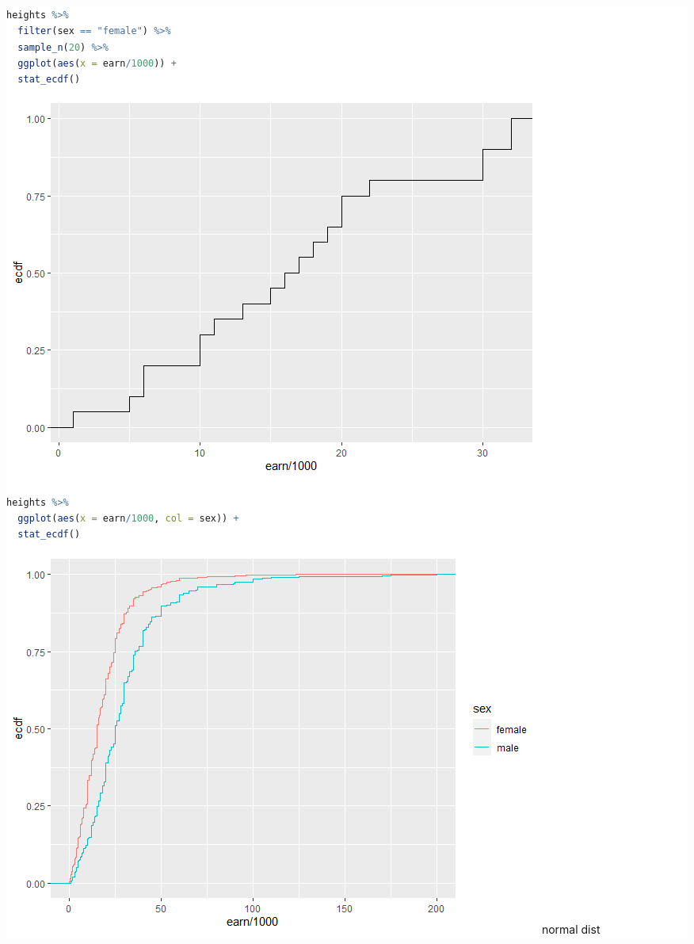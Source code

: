 ``` r
heights %>%
  filter(sex == "female") %>%
  sample_n(20) %>%
  ggplot(aes(x = earn/1000)) + 
  stat_ecdf()
```

![](EDA_files/figure-gfm/unnamed-chunk-10-1.png)

``` r
heights %>%
  ggplot(aes(x = earn/1000, col = sex)) +
  stat_ecdf()
```

![](EDA_files/figure-gfm/unnamed-chunk-10-2.png) normal dist